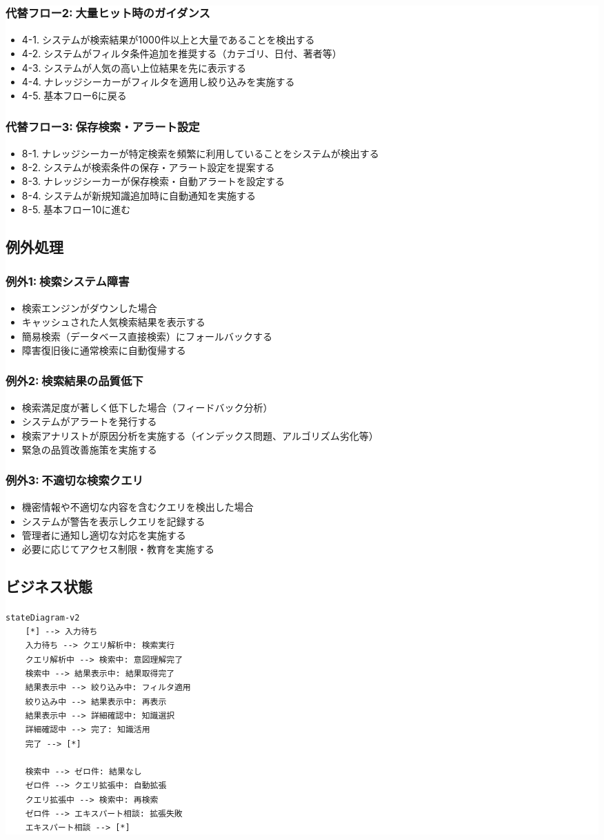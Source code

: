 ### 代替フロー2: 大量ヒット時のガイダンス
- 4-1. システムが検索結果が1000件以上と大量であることを検出する
- 4-2. システムがフィルタ条件追加を推奨する（カテゴリ、日付、著者等）
- 4-3. システムが人気の高い上位結果を先に表示する
- 4-4. ナレッジシーカーがフィルタを適用し絞り込みを実施する
- 4-5. 基本フロー6に戻る

### 代替フロー3: 保存検索・アラート設定
- 8-1. ナレッジシーカーが特定検索を頻繁に利用していることをシステムが検出する
- 8-2. システムが検索条件の保存・アラート設定を提案する
- 8-3. ナレッジシーカーが保存検索・自動アラートを設定する
- 8-4. システムが新規知識追加時に自動通知を実施する
- 8-5. 基本フロー10に進む

## 例外処理

### 例外1: 検索システム障害
- 検索エンジンがダウンした場合
- キャッシュされた人気検索結果を表示する
- 簡易検索（データベース直接検索）にフォールバックする
- 障害復旧後に通常検索に自動復帰する

### 例外2: 検索結果の品質低下
- 検索満足度が著しく低下した場合（フィードバック分析）
- システムがアラートを発行する
- 検索アナリストが原因分析を実施する（インデックス問題、アルゴリズム劣化等）
- 緊急の品質改善施策を実施する

### 例外3: 不適切な検索クエリ
- 機密情報や不適切な内容を含むクエリを検出した場合
- システムが警告を表示しクエリを記録する
- 管理者に通知し適切な対応を実施する
- 必要に応じてアクセス制限・教育を実施する

## ビジネス状態

```mermaid
stateDiagram-v2
    [*] --> 入力待ち
    入力待ち --> クエリ解析中: 検索実行
    クエリ解析中 --> 検索中: 意図理解完了
    検索中 --> 結果表示中: 結果取得完了
    結果表示中 --> 絞り込み中: フィルタ適用
    絞り込み中 --> 結果表示中: 再表示
    結果表示中 --> 詳細確認中: 知識選択
    詳細確認中 --> 完了: 知識活用
    完了 --> [*]

    検索中 --> ゼロ件: 結果なし
    ゼロ件 --> クエリ拡張中: 自動拡張
    クエリ拡張中 --> 検索中: 再検索
    ゼロ件 --> エキスパート相談: 拡張失敗
    エキスパート相談 --> [*]
```
